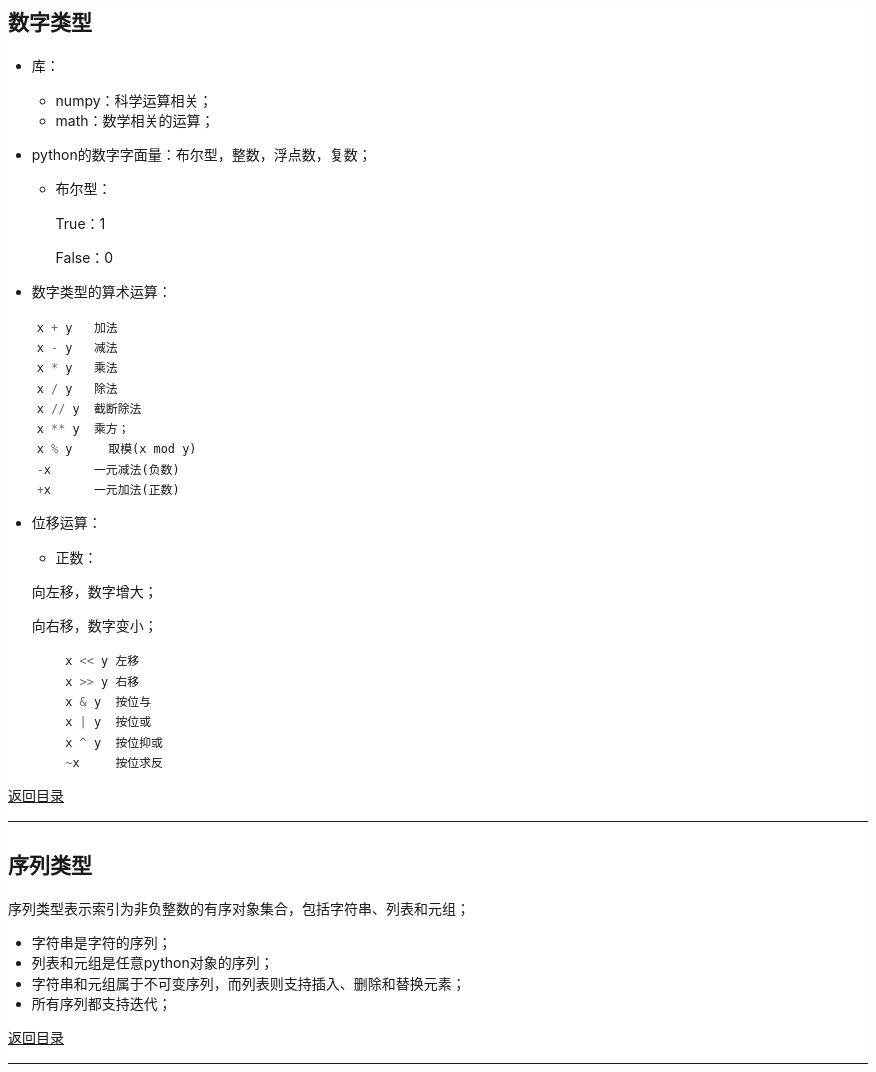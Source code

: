 <span id="数字类型"></span>
## 数字类型
- 库：
  - numpy：科学运算相关；
  - math：数学相关的运算；

- python的数字字面量：布尔型，整数，浮点数，复数；
  - 布尔型：

	True：1

	False：0

- 数字类型的算术运算：
```python
	x + y	加法
	x - y 	减法
	x * y 	乘法
	x / y	除法
	x // y	截断除法
	x ** y	乘方；
	x % y     取模(x mod y)
	-x		一元减法(负数)
	+x		一元加法(正数)
```
- 位移运算：
    - 正数：

	向左移，数字增大；

	向右移，数字变小；

```python
		x << y 左移
		x >> y 右移
		x & y  按位与
		x | y  按位或
		x ^ y  按位抑或
		~x     按位求反
```

[返回目录](#目录)

---

<span id="序列类型"></span>
## 序列类型
序列类型表示索引为非负整数的有序对象集合，包括字符串、列表和元组；
- 字符串是字符的序列；
- 列表和元组是任意python对象的序列；
- 字符串和元组属于不可变序列，而列表则支持插入、删除和替换元素；
- 所有序列都支持迭代；

[返回目录](#目录)

---